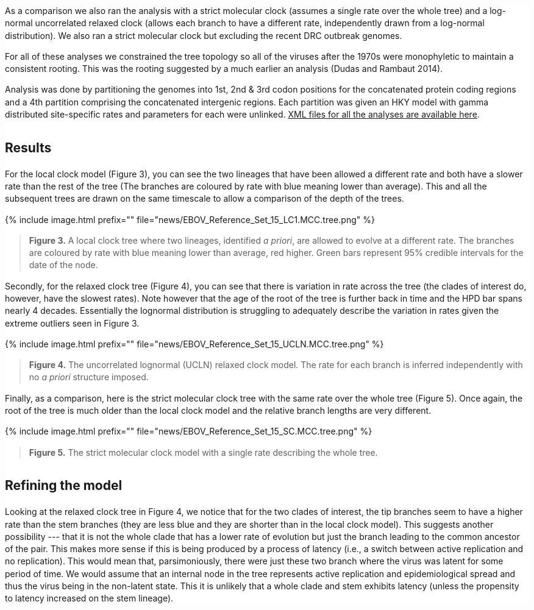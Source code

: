 As a comparison we also ran the analysis with a strict molecular clock (assumes a single rate over the whole tree) and a log-normal uncorrelated relaxed clock (allows each branch to have a different rate, independently drawn from a log-normal distribution). 
We also ran a strict molecular clock but excluding the recent DRC outbreak genomes.

For all of these analyses we constrained the tree topology so all of the viruses after the 1970s were monophyletic to maintain a consistent rooting. 
This was the rooting suggested by a much earlier an analysis (Dudas and Rambaut 2014). 

Analysis was done by partitioning the genomes into 1st, 2nd & 3rd codon positions for the concatenated protein coding regions and a 4th partition comprising the concatenated intergenic regions. 
Each partition was given an HKY model with gamma distributed site-specific rates and parameters for each were unlinked. [XML files for all the analyses are available here]().

## Results
 
For the local clock model (Figure 3), you can see the two lineages that have been allowed a different rate and both have a slower rate than the rest of the tree (The branches are coloured by rate with blue meaning lower than average). This and all the subsequent trees are drawn on the same timescale to allow a comparison of the depth of the trees.

{% include image.html prefix="" file="news/EBOV_Reference_Set_15_LC1.MCC.tree.png" %}

> **Figure 3.** A local clock tree where two lineages, identified *a priori*, are allowed to evolve at a different rate. The branches are coloured by rate with blue meaning lower than average, red higher. Green bars represent 95% credible intervals for the date of the node.

Secondly, for the relaxed clock tree (Figure 4), you can see that there is variation in rate across the tree (the clades of interest do, however, have the slowest rates). 
Note however that the age of the root of the tree is further back in time and the HPD bar spans nearly 4 decades. 
Essentially the lognormal distribution is struggling to adequately describe the variation in rates given the extreme outliers seen in Figure 3. 

{% include image.html prefix="" file="news/EBOV_Reference_Set_15_UCLN.MCC.tree.png" %}

> **Figure 4.** The uncorrelated lognormal (UCLN) relaxed clock model. The rate for each branch is inferred independently with no *a priori* structure imposed. 

Finally, as a comparison, here is the strict molecular clock tree with the same rate over the whole tree (Figure 5). 
Once again, the root of the tree is much older than the local clock model and the relative branch lengths are very different. 
 
{% include image.html prefix="" file="news/EBOV_Reference_Set_15_SC.MCC.tree.png" %}

> **Figure 5.** The strict molecular clock model with a single rate describing the whole tree.

## Refining the model
 
Looking at the relaxed clock tree in Figure 4, we notice that for the two clades of interest, the tip branches seem to have a higher rate than the stem branches (they are less blue and they are shorter than in the local clock model). 
This suggests another possibility --- that it is not the whole clade that has a lower rate of evolution but just the branch leading to the common ancestor of the pair. 
This makes more sense if this is being produced by a process of latency (i.e., a switch between active replication and no replication). 
This would mean that, parsimoniously, there were just these two branch where the virus was latent for some period of time.
We would assume that an internal node in the tree represents active replication and epidemiological spread and thus the virus being in the non-latent state. 
This it is unlikely that a whole clade and stem exhibits latency (unless the propensity to latency increased on the stem lineage). 
